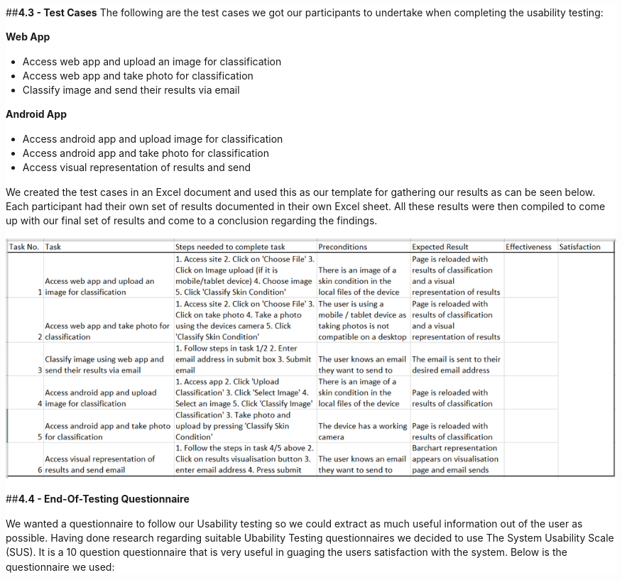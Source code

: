 ##**4.3 - Test Cases**<a name = "cases"></a>
The following are the test cases we got our participants to undertake when completing the usability testing:

**Web App**

- Access web app and upload an image for classification
- Access web app and take photo for classification
- Classify image and send their results via email

**Android App**

- Access android app and upload image for classification
- Access android app and take photo for classification
- Access visual representation of results and send 

We created the test cases in an Excel document and used this as our template for gathering our results as can be seen below. Each participant had their own set of results documented in their own Excel sheet. All these results were then compiled to come up with our final set of results and come to a conclusion regarding the findings. 

![](usability_tests.PNG)

##**4.4 - End-Of-Testing Questionnaire**<a name = "questionnaire"></a>

We wanted a questionnaire to follow our Usability testing so we could extract as much useful information out of the user as possible. Having done research regarding suitable Ubability Testing questionnaires we decided to use The System Usability Scale (SUS). It is a 10 question questionnaire that is very useful in guaging the users satisfaction with the system. Below is the questionnaire we used:
